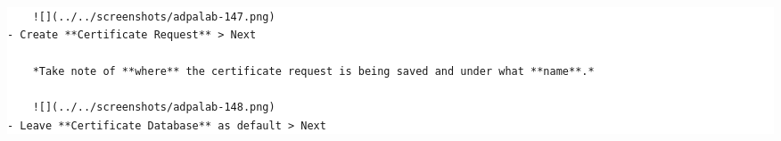 		![](../../screenshots/adpalab-147.png)
	- Create **Certificate Request** > Next

		*Take note of **where** the certificate request is being saved and under what **name**.*

		![](../../screenshots/adpalab-148.png)
	- Leave **Certificate Database** as default > Next
